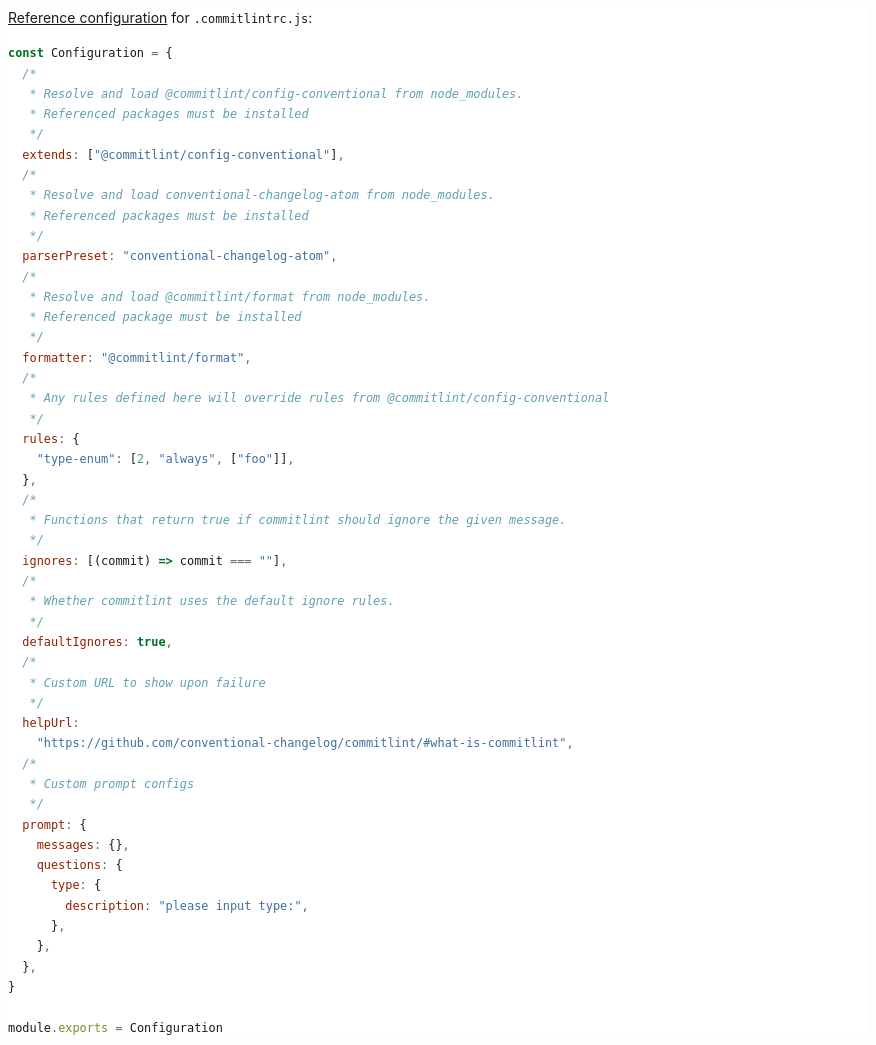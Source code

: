 [Reference configuration](https://github.com/conventional-changelog/commitlint/blob/master/docs/reference-configuration.md) for `.commitlintrc.js`:

```js
const Configuration = {
  /*
   * Resolve and load @commitlint/config-conventional from node_modules.
   * Referenced packages must be installed
   */
  extends: ["@commitlint/config-conventional"],
  /*
   * Resolve and load conventional-changelog-atom from node_modules.
   * Referenced packages must be installed
   */
  parserPreset: "conventional-changelog-atom",
  /*
   * Resolve and load @commitlint/format from node_modules.
   * Referenced package must be installed
   */
  formatter: "@commitlint/format",
  /*
   * Any rules defined here will override rules from @commitlint/config-conventional
   */
  rules: {
    "type-enum": [2, "always", ["foo"]],
  },
  /*
   * Functions that return true if commitlint should ignore the given message.
   */
  ignores: [(commit) => commit === ""],
  /*
   * Whether commitlint uses the default ignore rules.
   */
  defaultIgnores: true,
  /*
   * Custom URL to show upon failure
   */
  helpUrl:
    "https://github.com/conventional-changelog/commitlint/#what-is-commitlint",
  /*
   * Custom prompt configs
   */
  prompt: {
    messages: {},
    questions: {
      type: {
        description: "please input type:",
      },
    },
  },
}

module.exports = Configuration
```
